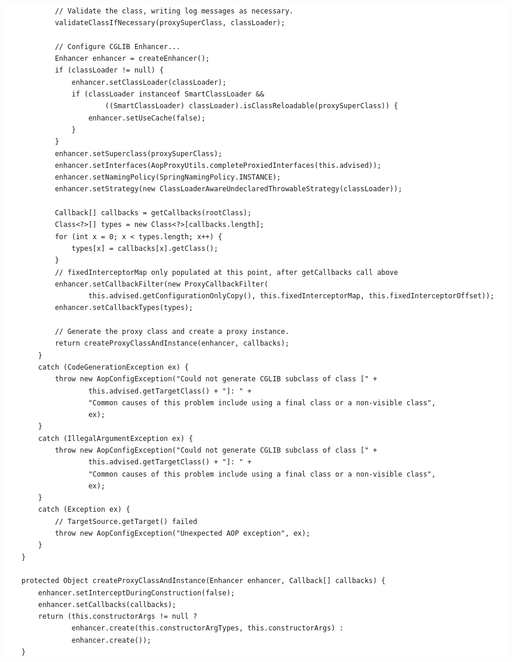                 // Validate the class, writing log messages as necessary.
                validateClassIfNecessary(proxySuperClass, classLoader);
     
                // Configure CGLIB Enhancer...
                Enhancer enhancer = createEnhancer();
                if (classLoader != null) {
                    enhancer.setClassLoader(classLoader);
                    if (classLoader instanceof SmartClassLoader &&
                            ((SmartClassLoader) classLoader).isClassReloadable(proxySuperClass)) {
                        enhancer.setUseCache(false);
                    }
                }
                enhancer.setSuperclass(proxySuperClass);
                enhancer.setInterfaces(AopProxyUtils.completeProxiedInterfaces(this.advised));
                enhancer.setNamingPolicy(SpringNamingPolicy.INSTANCE);
                enhancer.setStrategy(new ClassLoaderAwareUndeclaredThrowableStrategy(classLoader));
     
                Callback[] callbacks = getCallbacks(rootClass);
                Class<?>[] types = new Class<?>[callbacks.length];
                for (int x = 0; x < types.length; x++) {
                    types[x] = callbacks[x].getClass();
                }
                // fixedInterceptorMap only populated at this point, after getCallbacks call above
                enhancer.setCallbackFilter(new ProxyCallbackFilter(
                        this.advised.getConfigurationOnlyCopy(), this.fixedInterceptorMap, this.fixedInterceptorOffset));
                enhancer.setCallbackTypes(types);
     
                // Generate the proxy class and create a proxy instance.
                return createProxyClassAndInstance(enhancer, callbacks);
            }
            catch (CodeGenerationException ex) {
                throw new AopConfigException("Could not generate CGLIB subclass of class [" +
                        this.advised.getTargetClass() + "]: " +
                        "Common causes of this problem include using a final class or a non-visible class",
                        ex);
            }
            catch (IllegalArgumentException ex) {
                throw new AopConfigException("Could not generate CGLIB subclass of class [" +
                        this.advised.getTargetClass() + "]: " +
                        "Common causes of this problem include using a final class or a non-visible class",
                        ex);
            }
            catch (Exception ex) {
                // TargetSource.getTarget() failed
                throw new AopConfigException("Unexpected AOP exception", ex);
            }
        }
     
        protected Object createProxyClassAndInstance(Enhancer enhancer, Callback[] callbacks) {
            enhancer.setInterceptDuringConstruction(false);
            enhancer.setCallbacks(callbacks);
            return (this.constructorArgs != null ?
                    enhancer.create(this.constructorArgTypes, this.constructorArgs) :
                    enhancer.create());
        }
     